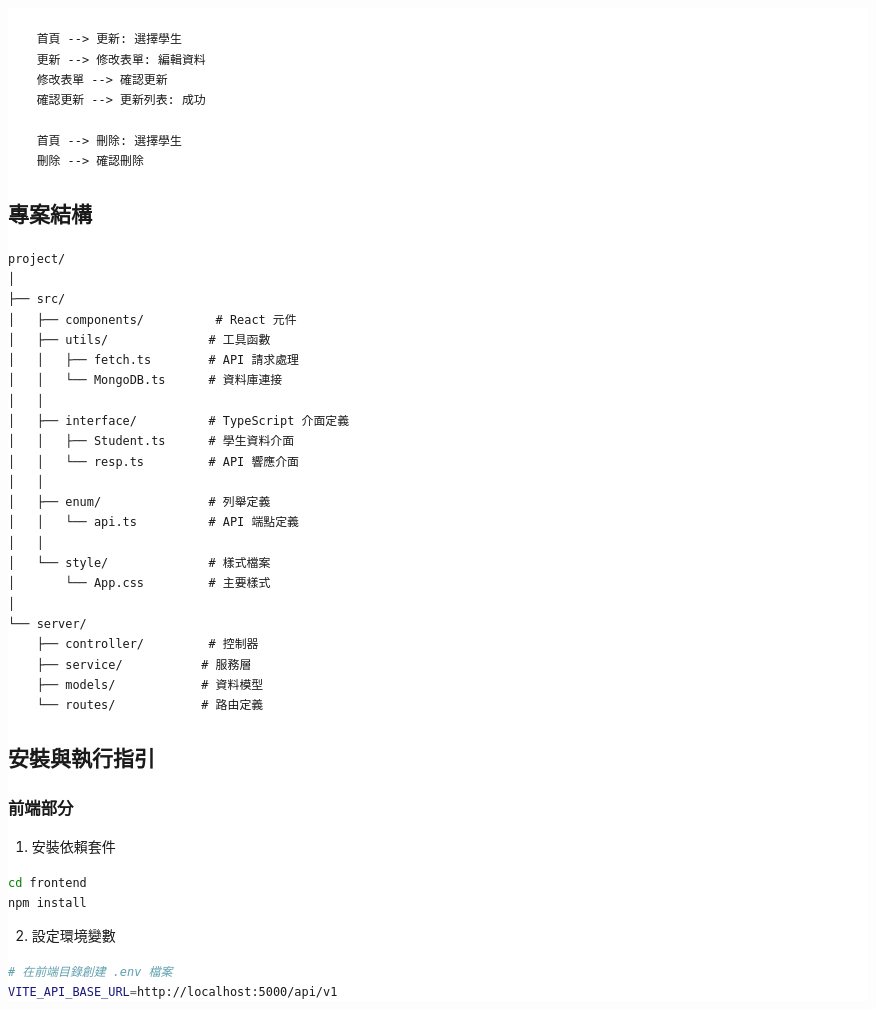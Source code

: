 ```mermaid
    
    首頁 --> 更新: 選擇學生
    更新 --> 修改表單: 編輯資料
    修改表單 --> 確認更新
    確認更新 --> 更新列表: 成功
    
    首頁 --> 刪除: 選擇學生
    刪除 --> 確認刪除
```

## 專案結構

```
project/
│
├── src/
│   ├── components/          # React 元件
│   ├── utils/              # 工具函數
│   │   ├── fetch.ts        # API 請求處理
│   │   └── MongoDB.ts      # 資料庫連接
│   │
│   ├── interface/          # TypeScript 介面定義
│   │   ├── Student.ts      # 學生資料介面
│   │   └── resp.ts         # API 響應介面
│   │
│   ├── enum/               # 列舉定義
│   │   └── api.ts          # API 端點定義
│   │
│   └── style/              # 樣式檔案
│       └── App.css         # 主要樣式
│
└── server/
    ├── controller/         # 控制器
    ├── service/           # 服務層
    ├── models/            # 資料模型
    └── routes/            # 路由定義
```

## 安裝與執行指引

### 前端部分

1. 安裝依賴套件
```bash
cd frontend
npm install
```

2. 設定環境變數
```bash
# 在前端目錄創建 .env 檔案
VITE_API_BASE_URL=http://localhost:5000/api/v1
```
